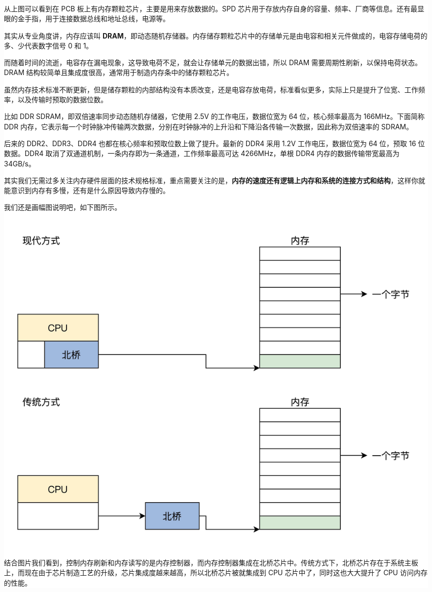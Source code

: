 从上图可以看到在 PCB 板上有内存颗粒芯片，主要是用来存放数据的。SPD 芯片用于存放内存自身的容量、频率、厂商等信息。还有最显眼的金手指，用于连接数据总线和地址总线，电源等。

其实从专业角度讲，内存应该叫 **DRAM**，即动态随机存储器。内存储存颗粒芯片中的存储单元是由电容和相关元件做成的，电容存储电荷的多、少代表数字信号 0 和 1。

而随着时间的流逝，电容存在漏电现象，这导致电荷不足，就会让存储单元的数据出错，所以 DRAM 需要周期性刷新，以保持电荷状态。DRAM 结构较简单且集成度很高，通常用于制造内存条中的储存颗粒芯片。

虽然内存技术标准不断更新，但是储存颗粒的内部结构没有本质改变，还是电容存放电荷，标准看似更多，实际上只是提升了位宽、工作频率，以及传输时预取的数据位数。

比如 DDR SDRAM，即双倍速率同步动态随机存储器，它使用 2.5V 的工作电压，数据位宽为 64 位，核心频率最高为 166MHz。下面简称 DDR 内存，它表示每一个时钟脉冲传输两次数据，分别在时钟脉冲的上升沿和下降沿各传输一次数据，因此称为双倍速率的 SDRAM。

后来的 DDR2、DDR3、DDR4 也都在核心频率和预取位数上做了提升。最新的 DDR4 采用 1.2V 工作电压，数据位宽为 64 位，预取 16 位数据。DDR4 取消了双通道机制，一条内存即为一条通道，工作频率最高可达 4266MHz，单根 DDR4 内存的数据传输带宽最高为 34GB/s。

其实我们无需过多关注内存硬件层面的技术规格标准，重点需要关注的是，**内存的速度还有逻辑上内存和系统的连接方式和结构**，这样你就能意识到内存有多慢，还有是什么原因导致内存慢的。

我们还是画幅图说明吧，如下图所示。

![](./images/07-02.jpeg)

结合图片我们看到，控制内存刷新和内存读写的是内存控制器，而内存控制器集成在北桥芯片中。传统方式下，北桥芯片存在于系统主板上，而现在由于芯片制造工艺的升级，芯片集成度越来越高，所以北桥芯片被就集成到 CPU 芯片中了，同时这也大大提升了 CPU 访问内存的性能。
